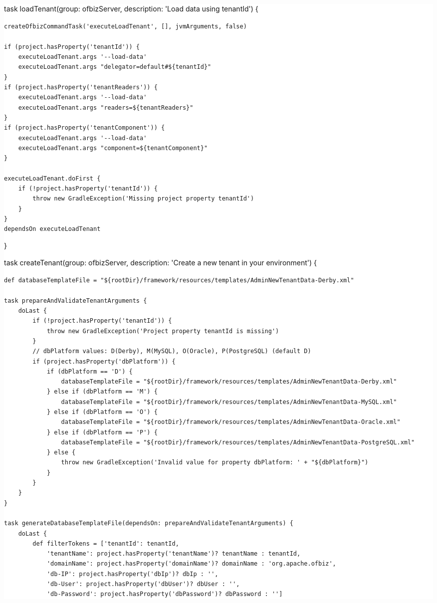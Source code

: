 task loadTenant(group: ofbizServer, description: 'Load data using tenantId') {

    createOfbizCommandTask('executeLoadTenant', [], jvmArguments, false)

    if (project.hasProperty('tenantId')) {
        executeLoadTenant.args '--load-data'
        executeLoadTenant.args "delegator=default#${tenantId}"
    }
    if (project.hasProperty('tenantReaders')) {
        executeLoadTenant.args '--load-data'
        executeLoadTenant.args "readers=${tenantReaders}"
    }
    if (project.hasProperty('tenantComponent')) {
        executeLoadTenant.args '--load-data'
        executeLoadTenant.args "component=${tenantComponent}"
    }

    executeLoadTenant.doFirst {
        if (!project.hasProperty('tenantId')) {
            throw new GradleException('Missing project property tenantId')
        }
    }
    dependsOn executeLoadTenant
}

task createTenant(group: ofbizServer, description: 'Create a new tenant in your environment') {

    def databaseTemplateFile = "${rootDir}/framework/resources/templates/AdminNewTenantData-Derby.xml"

    task prepareAndValidateTenantArguments {
        doLast {
            if (!project.hasProperty('tenantId')) {
                throw new GradleException('Project property tenantId is missing')
            }
            // dbPlatform values: D(Derby), M(MySQL), O(Oracle), P(PostgreSQL) (default D)
            if (project.hasProperty('dbPlatform')) {
                if (dbPlatform == 'D') {
                    databaseTemplateFile = "${rootDir}/framework/resources/templates/AdminNewTenantData-Derby.xml"
                } else if (dbPlatform == 'M') {
                    databaseTemplateFile = "${rootDir}/framework/resources/templates/AdminNewTenantData-MySQL.xml"
                } else if (dbPlatform == 'O') {
                    databaseTemplateFile = "${rootDir}/framework/resources/templates/AdminNewTenantData-Oracle.xml"
                } else if (dbPlatform == 'P') {
                    databaseTemplateFile = "${rootDir}/framework/resources/templates/AdminNewTenantData-PostgreSQL.xml"
                } else {
                    throw new GradleException('Invalid value for property dbPlatform: ' + "${dbPlatform}")
                }
            }
        }
    }

    task generateDatabaseTemplateFile(dependsOn: prepareAndValidateTenantArguments) {
        doLast {
            def filterTokens = ['tenantId': tenantId,
                'tenantName': project.hasProperty('tenantName')? tenantName : tenantId,
                'domainName': project.hasProperty('domainName')? domainName : 'org.apache.ofbiz',
                'db-IP': project.hasProperty('dbIp')? dbIp : '',
                'db-User': project.hasProperty('dbUser')? dbUser : '',
                'db-Password': project.hasProperty('dbPassword')? dbPassword : '']
